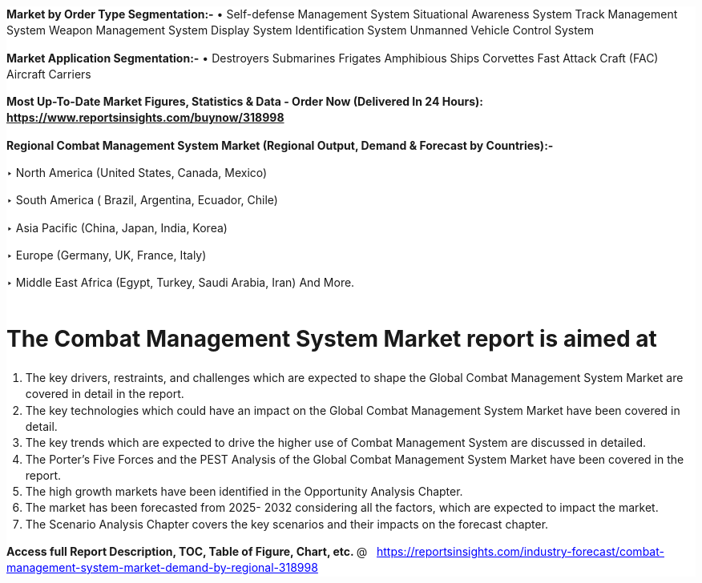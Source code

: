 <strong>Market by Order Type Segmentation:-</strong>
• Self-defense Management System
Situational Awareness System
Track Management System
Weapon Management System
Display System
Identification System
Unmanned Vehicle Control System

<strong>Market Application Segmentation:-</strong>
• Destroyers
Submarines
Frigates
Amphibious Ships
Corvettes
Fast Attack Craft (FAC)
Aircraft Carriers

<strong>Most Up-To-Date Market Figures, Statistics & Data - Order Now (Delivered In 24 Hours): <a href=https://www.reportsinsights.com/buynow/318998>https://www.reportsinsights.com/buynow/318998</a></strong>

<strong>Regional Combat Management System Market (Regional Output, Demand &amp; Forecast by Countries):-</strong>

‣ North America (United States, Canada, Mexico)

‣ South America ( Brazil, Argentina, Ecuador, Chile)

‣ Asia Pacific (China, Japan, India, Korea)

‣ Europe (Germany, UK, France, Italy)

‣ Middle East Africa (Egypt, Turkey, Saudi Arabia, Iran) And More.

# <strong>The Combat Management System Market report is aimed at</strong>
<ol>
  <li>The key drivers, restraints, and challenges which are expected to shape the Global Combat Management System Market are covered in detail in the report.</li>
  <li>The key technologies which could have an impact on the Global Combat Management System Market have been covered in detail.</li>
  <li>The key trends which are expected to drive the higher use of Combat Management System are discussed in detailed.</li>
  <li>The Porter’s Five Forces and the PEST Analysis of the Global Combat Management System Market have been covered in the report.</li>
  <li>The high growth markets have been identified in the Opportunity Analysis Chapter.</li>
  <li>The market has been forecasted from 2025- 2032 considering all the factors, which are expected to impact the market.</li>
  <li>The Scenario Analysis Chapter covers the key scenarios and their impacts on the forecast chapter.</li>
</ol>
<strong>Access full Report Description, TOC, Table of Figure, Chart, etc. </strong>@   <a href=https://reportsinsights.com/industry-forecast/combat-management-system-market-demand-by-regional-318998 style=color:#0000ff;>https://reportsinsights.com/industry-forecast/combat-management-system-market-demand-by-regional-318998</a>
